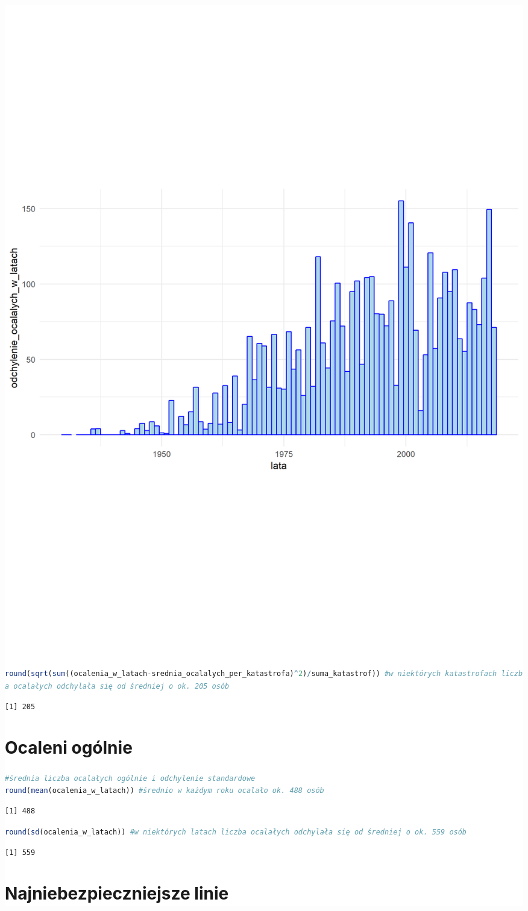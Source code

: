 <img src="prezentacja-figure/unnamed-chunk-9-1.png" title="plot of chunk unnamed-chunk-9" alt="plot of chunk unnamed-chunk-9" width="1920px" height="1080px" />

```r
round(sqrt(sum((ocalenia_w_latach-srednia_ocalalych_per_katastrofa)^2)/suma_katastrof)) #w niektórych katastrofach liczba ocalałych odchylała się od średniej o ok. 205 osób
```

```
[1] 205
```
Ocaleni ogólnie
========================================================

```r
#średnia liczba ocalałych ogólnie i odchylenie standardowe
round(mean(ocalenia_w_latach)) #średnio w każdym roku ocalało ok. 488 osób
```

```
[1] 488
```

```r
round(sd(ocalenia_w_latach)) #w niektórych latach liczba ocalałych odchylała się od średniej o ok. 559 osób
```

```
[1] 559
```

Najniebezpieczniejsze linie
========================================================
